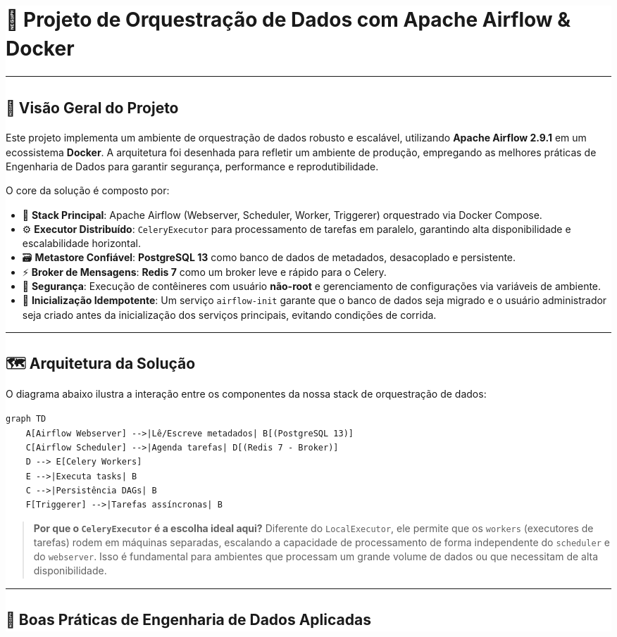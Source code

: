 # 🚀 Projeto de Orquestração de Dados com Apache Airflow & Docker

---

## 🧭 Visão Geral do Projeto

Este projeto implementa um ambiente de orquestração de dados robusto e escalável, utilizando **Apache Airflow 2.9.1** em um ecossistema **Docker**. A arquitetura foi desenhada para refletir um ambiente de produção, empregando as melhores práticas de Engenharia de Dados para garantir segurança, performance e reprodutibilidade.

O core da solução é composto por:

-   🧩 **Stack Principal**: Apache Airflow (Webserver, Scheduler, Worker, Triggerer) orquestrado via Docker Compose.
-   ⚙️ **Executor Distribuído**: `CeleryExecutor` para processamento de tarefas em paralelo, garantindo alta disponibilidade e escalabilidade horizontal.
-   🗃️ **Metastore Confiável**: **PostgreSQL 13** como banco de dados de metadados, desacoplado e persistente.
-   ⚡ **Broker de Mensagens**: **Redis 7** como um broker leve e rápido para o Celery.
-   🔐 **Segurança**: Execução de contêineres com usuário **não-root** e gerenciamento de configurações via variáveis de ambiente.
-   🔄 **Inicialização Idempotente**: Um serviço `airflow-init` garante que o banco de dados seja migrado e o usuário administrador seja criado antes da inicialização dos serviços principais, evitando condições de corrida.

---

## 🗺️ Arquitetura da Solução

O diagrama abaixo ilustra a interação entre os componentes da nossa stack de orquestração de dados:

```mermaid
graph TD
    A[Airflow Webserver] -->|Lê/Escreve metadados| B[(PostgreSQL 13)]
    C[Airflow Scheduler] -->|Agenda tarefas| D[(Redis 7 - Broker)]
    D --> E[Celery Workers]
    E -->|Executa tasks| B
    C -->|Persistência DAGs| B
    F[Triggerer] -->|Tarefas assíncronas| B
```

> **Por que o `CeleryExecutor` é a escolha ideal aqui?** Diferente do `LocalExecutor`, ele permite que os `workers` (executores de tarefas) rodem em máquinas separadas, escalando a capacidade de processamento de forma independente do `scheduler` e do `webserver`. Isso é fundamental para ambientes que processam um grande volume de dados ou que necessitam de alta disponibilidade.

---

## 🌟 Boas Práticas de Engenharia de Dados Aplicadas
